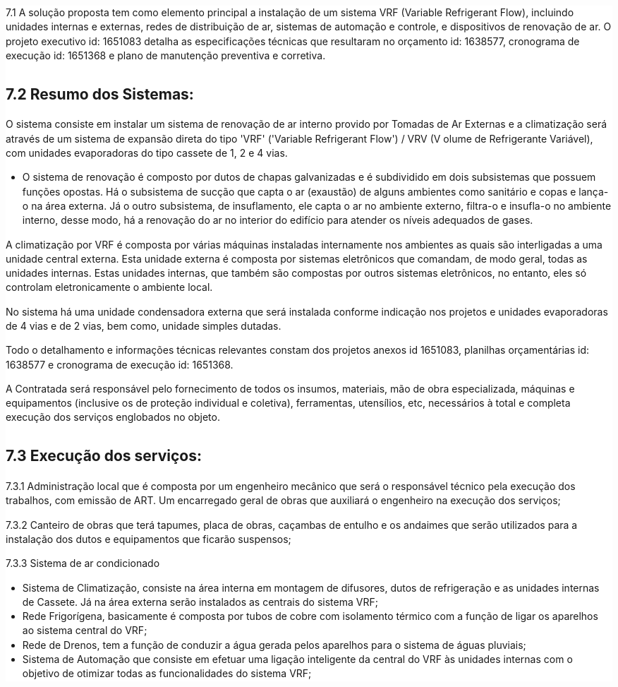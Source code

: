7.1 A solução proposta tem como elemento principal a instalação de um sistema VRF (Variable Refrigerant Flow), incluindo unidades internas e externas, redes de distribuição de ar, sistemas de automação e controle, e dispositivos de renovação de ar. O projeto executivo id: 1651083 detalha as especificações técnicas que resultaram no orçamento id: 1638577, cronograma de execução id: 1651368 e plano de manutenção preventiva e corretiva.

## 7.2 Resumo dos Sistemas:

O sistema consiste em instalar um sistema de renovação de ar interno provido por Tomadas de Ar Externas e a climatização será através  de  um  sistema  de  expansão  direta  do  tipo  'VRF'  ('Variable  Refrigerant  Flow')  /  VRV  (V olume  de  Refrigerante  Variável),  com  unidades evaporadoras do tipo cassete de 1, 2 e 4 vias.

- O sistema de renovação é composto por dutos de chapas galvanizadas e é subdividido em dois subsistemas que possuem funções opostas.  Há  o  subsistema  de  sucção  que  capta  o  ar  (exaustão)  de  alguns  ambientes  como  sanitário  e  copas  e  lança-o  na  área  externa.  Já  o  outro subsistema, de insuflamento, ele capta o ar no ambiente externo, filtra-o e insufla-o no ambiente interno, desse modo, há a renovação do ar no interior do edifício para atender os níveis adequados de gases.

A  climatização  por  VRF  é  composta  por  várias  máquinas  instaladas  internamente  nos  ambientes  as  quais  são  interligadas  a  uma unidade central externa. Esta unidade externa é composta por sistemas eletrônicos que comandam, de modo geral, todas as unidades internas. Estas unidades internas, que também são compostas por outros sistemas eletrônicos, no entanto, eles só controlam eletronicamente o ambiente local.

No sistema há uma unidade condensadora externa que será instalada conforme indicação nos projetos e unidades evaporadoras de 4 vias e de 2 vias, bem como, unidade simples dutadas.

Todo  o  detalhamento  e  informações  técnicas  relevantes  constam  dos  projetos  anexos  id  1651083,  planilhas  orçamentárias id: 1638577  e cronograma de execução id: 1651368.

A  Contratada  será  responsável  pelo  fornecimento  de  todos  os  insumos,  materiais,  mão  de  obra  especializada,  máquinas  e equipamentos  (inclusive  os  de  proteção  individual  e  coletiva),  ferramentas,  utensílios,  etc,  necessários  à  total  e  completa  execução  dos  serviços englobados no objeto.

## 7.3 Execução dos serviços:

7.3.1 Administração local que é composta por um engenheiro mecânico que será o responsável técnico pela execução dos trabalhos, com emissão de ART. Um encarregado geral de obras que auxiliará o engenheiro na execução dos serviços;

7.3.2 Canteiro de obras que terá tapumes, placa de obras, caçambas de entulho e os andaimes que serão utilizados para a instalação dos dutos e equipamentos que ficarão suspensos;

7.3.3 Sistema de ar condicionado

- Sistema de Climatização, consiste na área interna em montagem de difusores, dutos de refrigeração e as unidades internas de Cassete. Já na área externa serão instalados as centrais do sistema VRF;
- Rede Frigorígena, basicamente é composta por tubos de cobre com isolamento térmico com a função de ligar os aparelhos ao sistema central do VRF;
- Rede de Drenos, tem a função de conduzir a água gerada pelos aparelhos para o sistema de águas pluviais;
- Sistema de Automação que consiste em efetuar uma ligação inteligente da central do VRF às unidades internas com o objetivo de otimizar todas as funcionalidades do sistema VRF;
